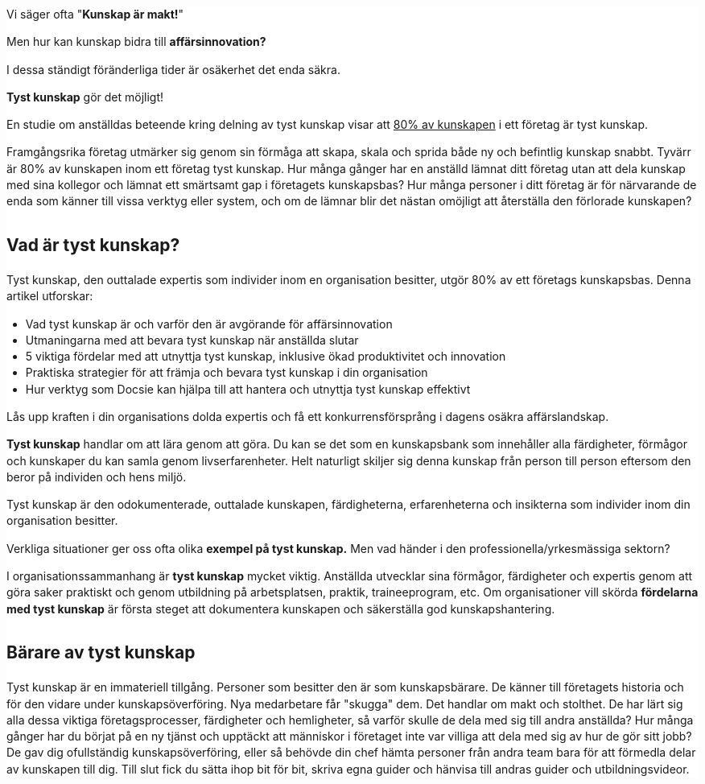 Vi säger ofta "**Kunskap är makt!**"

Men hur kan kunskap bidra till **affärsinnovation?**

I dessa ständigt föränderliga tider är osäkerhet det enda säkra.

**Tyst kunskap** gör det möjligt!

En studie om anställdas beteende kring delning av tyst kunskap visar att [80% av kunskapen](https://www.degruyter.com/document/doi/10.1515/JSSI-2015-0264/html?lang=en#j_JSSI-2015-0264_ref_005_w2aab2b8d104b1b7b1ab2ab5Aa) i ett företag är tyst kunskap.

Framgångsrika företag utmärker sig genom sin förmåga att skapa, skala och sprida både ny och befintlig kunskap snabbt. Tyvärr är 80% av kunskapen inom ett företag tyst kunskap. Hur många gånger har en anställd lämnat ditt företag utan att dela kunskap med sina kollegor och lämnat ett smärtsamt gap i företagets kunskapsbas? Hur många personer i ditt företag är för närvarande de enda som känner till vissa verktyg eller system, och om de lämnar blir det nästan omöjligt att återställa den förlorade kunskapen?

## Vad är tyst kunskap?
Tyst kunskap, den outtalade expertis som individer inom en organisation besitter, utgör 80% av ett företags kunskapsbas. Denna artikel utforskar:

- Vad tyst kunskap är och varför den är avgörande för affärsinnovation
- Utmaningarna med att bevara tyst kunskap när anställda slutar
- 5 viktiga fördelar med att utnyttja tyst kunskap, inklusive ökad produktivitet och innovation
- Praktiska strategier för att främja och bevara tyst kunskap i din organisation
- Hur verktyg som Docsie kan hjälpa till att hantera och utnyttja tyst kunskap effektivt

Lås upp kraften i din organisations dolda expertis och få ett konkurrensförsprång i dagens osäkra affärslandskap.

**Tyst kunskap** handlar om att lära genom att göra. Du kan se det som en kunskapsbank som innehåller alla färdigheter, förmågor och kunskaper du kan samla genom livserfarenheter. Helt naturligt skiljer sig denna kunskap från person till person eftersom den beror på individen och hens miljö.

Tyst kunskap är den odokumenterade, outtalade kunskapen, färdigheterna, erfarenheterna och insikterna som individer inom din organisation besitter.

Verkliga situationer ger oss ofta olika **exempel på tyst kunskap.** Men vad händer i den professionella/yrkesmässiga sektorn?

I organisationssammanhang är **tyst kunskap** mycket viktig. Anställda utvecklar sina förmågor, färdigheter och expertis genom att göra saker praktiskt och genom utbildning på arbetsplatsen, praktik, traineeprogram, etc. Om organisationer vill skörda **fördelarna med tyst kunskap** är första steget att dokumentera kunskapen och säkerställa god kunskapshantering.

## Bärare av tyst kunskap

Tyst kunskap är en immateriell tillgång. Personer som besitter den är som kunskapsbärare. De känner till företagets historia och för den vidare under kunskapsöverföring. Nya medarbetare får "skugga" dem. Det handlar om makt och stolthet. De har lärt sig alla dessa viktiga företagsprocesser, färdigheter och hemligheter, så varför skulle de dela med sig till andra anställda? Hur många gånger har du börjat på en ny tjänst och upptäckt att människor i företaget inte var villiga att dela med sig av hur de gör sitt jobb? De gav dig ofullständig kunskapsöverföring, eller så behövde din chef hämta personer från andra team bara för att förmedla delar av kunskapen till dig. Till slut fick du sätta ihop bit för bit, skriva egna guider och hänvisa till andras guider och utbildningsvideor.
